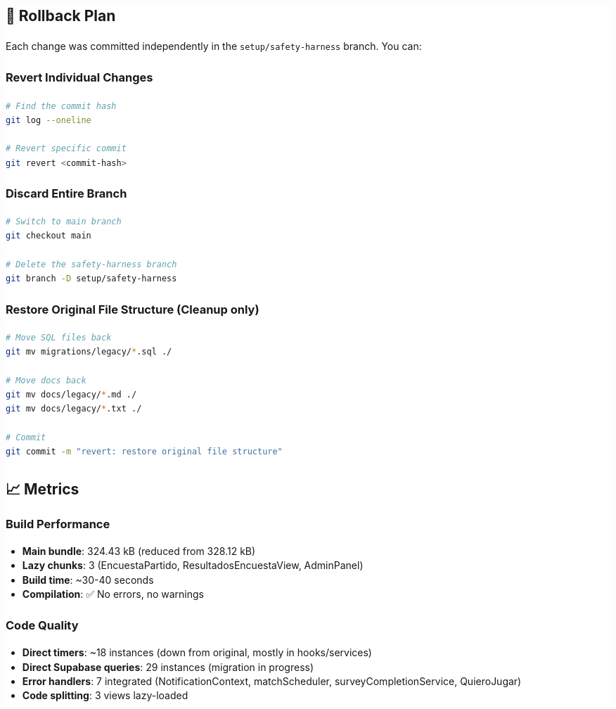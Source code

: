 ## 🔄 Rollback Plan

Each change was committed independently in the `setup/safety-harness` branch. You can:

### Revert Individual Changes
```bash
# Find the commit hash
git log --oneline

# Revert specific commit
git revert <commit-hash>
```

### Discard Entire Branch
```bash
# Switch to main branch
git checkout main

# Delete the safety-harness branch
git branch -D setup/safety-harness
```

### Restore Original File Structure (Cleanup only)
```bash
# Move SQL files back
git mv migrations/legacy/*.sql ./

# Move docs back
git mv docs/legacy/*.md ./
git mv docs/legacy/*.txt ./

# Commit
git commit -m "revert: restore original file structure"
```

## 📈 Metrics

### Build Performance
- **Main bundle**: 324.43 kB (reduced from 328.12 kB)
- **Lazy chunks**: 3 (EncuestaPartido, ResultadosEncuestaView, AdminPanel)
- **Build time**: ~30-40 seconds
- **Compilation**: ✅ No errors, no warnings

### Code Quality
- **Direct timers**: ~18 instances (down from original, mostly in hooks/services)
- **Direct Supabase queries**: 29 instances (migration in progress)
- **Error handlers**: 7 integrated (NotificationContext, matchScheduler, surveyCompletionService, QuieroJugar)
- **Code splitting**: 3 views lazy-loaded
